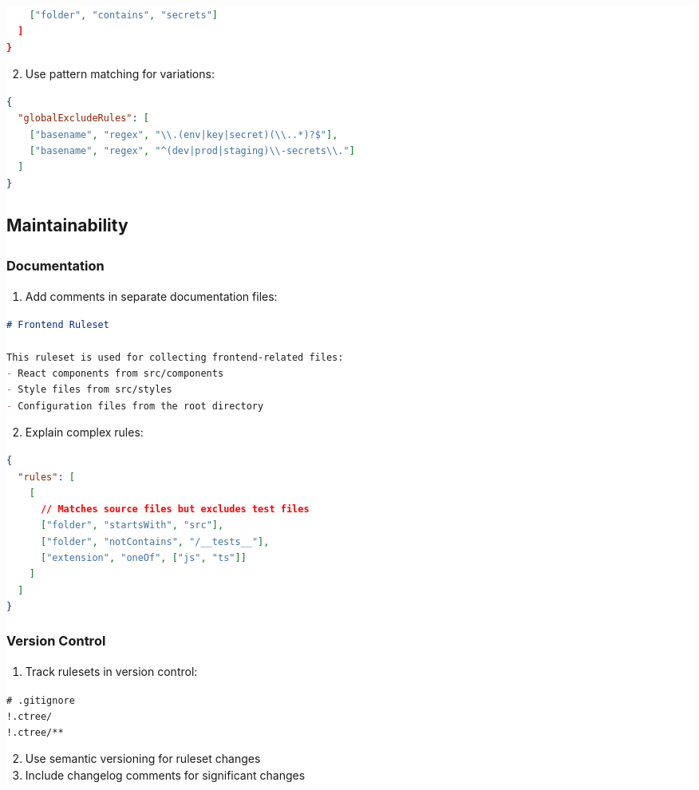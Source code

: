 ```json
    ["folder", "contains", "secrets"]
  ]
}
```

2. Use pattern matching for variations:
```json
{
  "globalExcludeRules": [
    ["basename", "regex", "\\.(env|key|secret)(\\..*)?$"],
    ["basename", "regex", "^(dev|prod|staging)\\-secrets\\."]
  ]
}
```

## Maintainability

### Documentation
1. Add comments in separate documentation files:
```markdown
# Frontend Ruleset

This ruleset is used for collecting frontend-related files:
- React components from src/components
- Style files from src/styles
- Configuration files from the root directory
```

2. Explain complex rules:
```json
{
  "rules": [
    [
      // Matches source files but excludes test files
      ["folder", "startsWith", "src"],
      ["folder", "notContains", "/__tests__"],
      ["extension", "oneOf", ["js", "ts"]]
    ]
  ]
}
```

### Version Control
1. Track rulesets in version control:
```gitignore
# .gitignore
!.ctree/
!.ctree/**
```

2. Use semantic versioning for ruleset changes
3. Include changelog comments for significant changes
